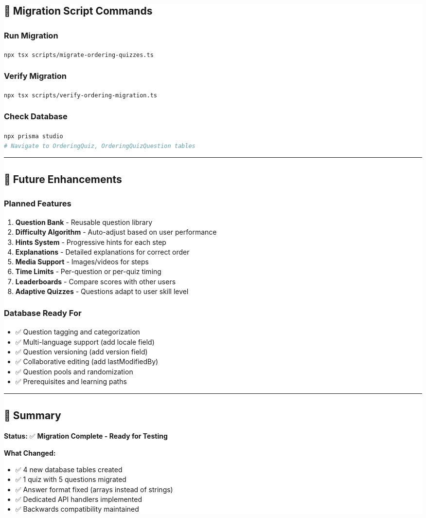 
## 📝 Migration Script Commands

### Run Migration
```bash
npx tsx scripts/migrate-ordering-quizzes.ts
```

### Verify Migration
```bash
npx tsx scripts/verify-ordering-migration.ts
```

### Check Database
```bash
npx prisma studio
# Navigate to OrderingQuiz, OrderingQuizQuestion tables
```

---

## 🔮 Future Enhancements

### Planned Features
1. **Question Bank** - Reusable question library
2. **Difficulty Algorithm** - Auto-adjust based on user performance
3. **Hints System** - Progressive hints for each step
4. **Explanations** - Detailed explanations for correct order
5. **Media Support** - Images/videos for steps
6. **Time Limits** - Per-question or per-quiz timing
7. **Leaderboards** - Compare scores with other users
8. **Adaptive Quizzes** - Questions adapt to user skill level

### Database Ready For
- ✅ Question tagging and categorization
- ✅ Multi-language support (add locale field)
- ✅ Question versioning (add version field)
- ✅ Collaborative editing (add lastModifiedBy)
- ✅ Question pools and randomization
- ✅ Prerequisites and learning paths

---

## 🎉 Summary

**Status:** ✅ **Migration Complete - Ready for Testing**

**What Changed:**
- ✅ 4 new database tables created
- ✅ 1 quiz with 5 questions migrated
- ✅ Answer format fixed (arrays instead of strings)
- ✅ Dedicated API handlers implemented
- ✅ Backwards compatibility maintained
